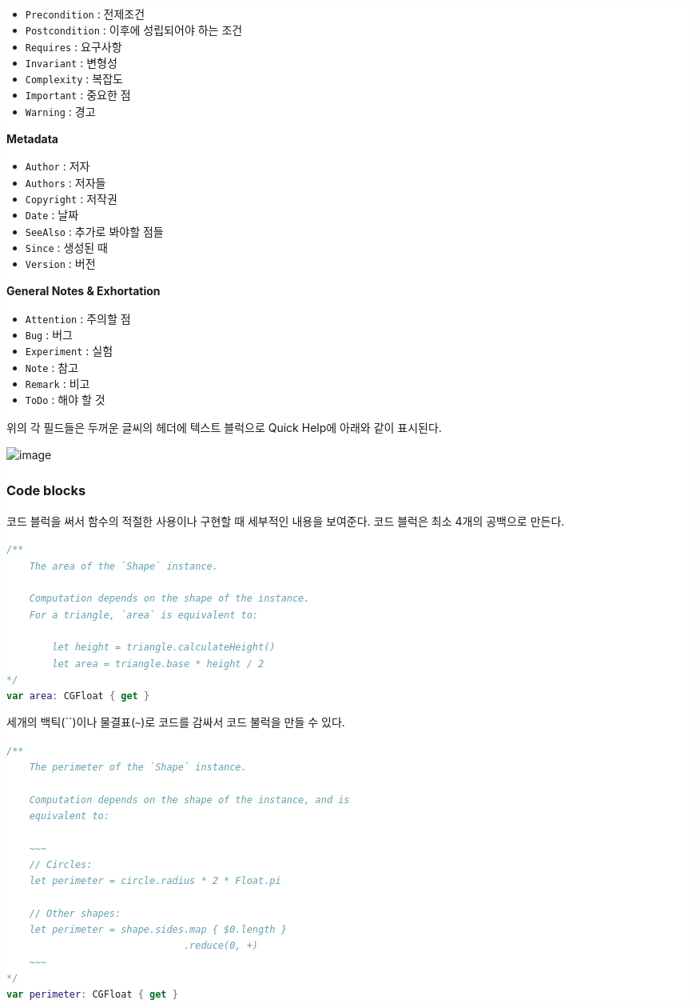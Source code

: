* `Precondition` : 전제조건
* `Postcondition` : 이후에 성립되어야 하는 조건
* `Requires` : 요구사항
* `Invariant` : 변형성
* `Complexity` : 복잡도
* `Important` : 중요한 점
* `Warning` : 경고

**Metadata**

* `Author` : 저자
* `Authors` : 저자들
* `Copyright` : 저작권
* `Date` : 날짜
* `SeeAlso` : 추가로 봐야할 점들
* `Since` : 생성된 때
* `Version` : 버전

**General Notes & Exhortation**

* `Attention` : 주의할 점
* `Bug` : 버그
* `Experiment` : 실험
* `Note` : 참고
* `Remark` : 비고
* `ToDo` : 해야 할 것

위의 각 필드들은 두꺼운 글씨의 헤더에 텍스트 블럭으로 Quick Help에 아래와 같이 표시된다.

![image](https://user-images.githubusercontent.com/41438361/121201671-a9e32600-c8af-11eb-8b66-f93c5e321f56.png)

### Code blocks

코드 블럭을 써서 함수의 적절한 사용이나 구현할 때 세부적인 내용을 보여준다. 코드 블럭은 최소 4개의 공백으로 만든다.

``` swift
/**
    The area of the `Shape` instance.

    Computation depends on the shape of the instance.
    For a triangle, `area` is equivalent to:

        let height = triangle.calculateHeight()
        let area = triangle.base * height / 2
*/
var area: CGFloat { get }
```

세개의 백틱(\`\`)이나 물결표(`~`)로 코드를 감싸서 코드 불럭을 만들 수 있다.

``` swift
/**
    The perimeter of the `Shape` instance.

    Computation depends on the shape of the instance, and is
    equivalent to:

    ~~~
    // Circles:
    let perimeter = circle.radius * 2 * Float.pi

    // Other shapes:
    let perimeter = shape.sides.map { $0.length }
                               .reduce(0, +)
    ~~~
*/
var perimeter: CGFloat { get }
```
